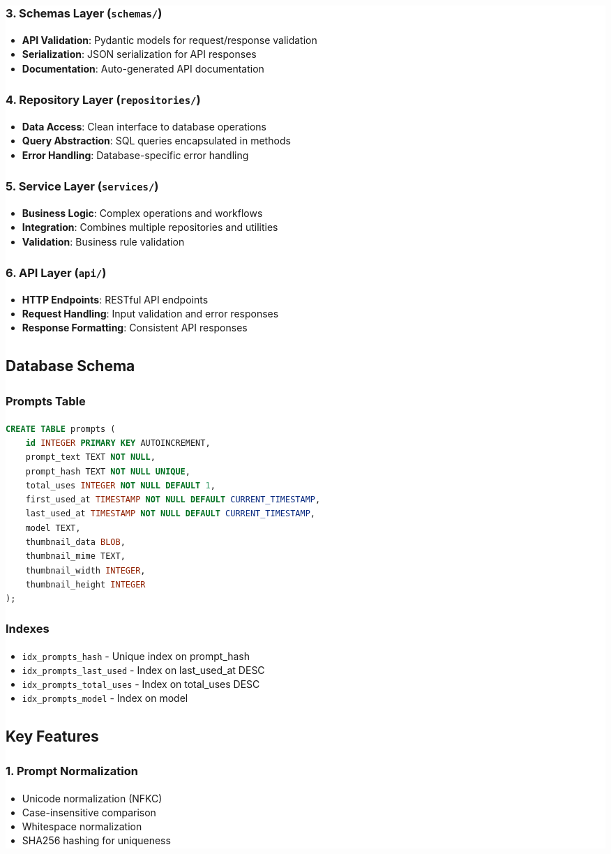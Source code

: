 ### 3. Schemas Layer (`schemas/`)
- **API Validation**: Pydantic models for request/response validation
- **Serialization**: JSON serialization for API responses
- **Documentation**: Auto-generated API documentation

### 4. Repository Layer (`repositories/`)
- **Data Access**: Clean interface to database operations
- **Query Abstraction**: SQL queries encapsulated in methods
- **Error Handling**: Database-specific error handling

### 5. Service Layer (`services/`)
- **Business Logic**: Complex operations and workflows
- **Integration**: Combines multiple repositories and utilities
- **Validation**: Business rule validation

### 6. API Layer (`api/`)
- **HTTP Endpoints**: RESTful API endpoints
- **Request Handling**: Input validation and error responses
- **Response Formatting**: Consistent API responses

## Database Schema

### Prompts Table
```sql
CREATE TABLE prompts (
    id INTEGER PRIMARY KEY AUTOINCREMENT,
    prompt_text TEXT NOT NULL,
    prompt_hash TEXT NOT NULL UNIQUE,
    total_uses INTEGER NOT NULL DEFAULT 1,
    first_used_at TIMESTAMP NOT NULL DEFAULT CURRENT_TIMESTAMP,
    last_used_at TIMESTAMP NOT NULL DEFAULT CURRENT_TIMESTAMP,
    model TEXT,
    thumbnail_data BLOB,
    thumbnail_mime TEXT,
    thumbnail_width INTEGER,
    thumbnail_height INTEGER
);
```

### Indexes
- `idx_prompts_hash` - Unique index on prompt_hash
- `idx_prompts_last_used` - Index on last_used_at DESC
- `idx_prompts_total_uses` - Index on total_uses DESC
- `idx_prompts_model` - Index on model

## Key Features

### 1. Prompt Normalization
- Unicode normalization (NFKC)
- Case-insensitive comparison
- Whitespace normalization
- SHA256 hashing for uniqueness
